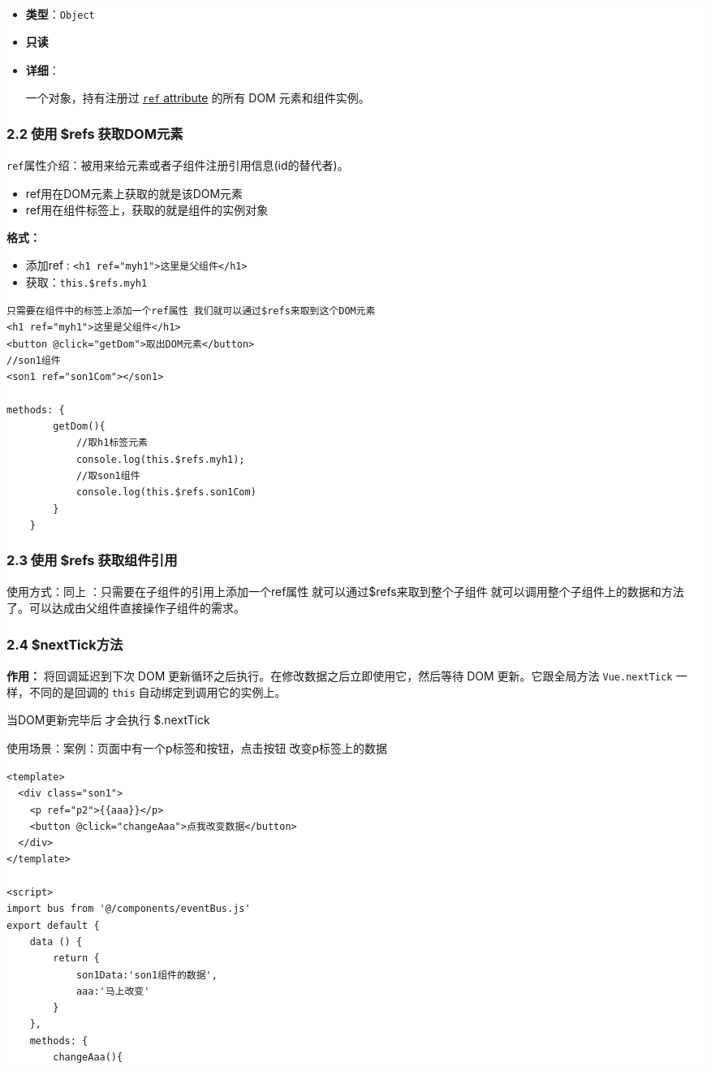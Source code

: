- **类型**：`Object` 

- **只读**

- **详细**：

  一个对象，持有注册过 [`ref` attribute](https://cn.vuejs.org/v2/api/#ref) 的所有 DOM 元素和组件实例。

### 2.2 使用 $refs 获取DOM元素 

`ref`属性介绍：被用来给元素或者子组件注册引用信息(id的替代者)。

- ref用在DOM元素上获取的就是该DOM元素
- ref用在组件标签上，获取的就是组件的实例对象

**格式：**

- 添加ref : `<h1 ref="myh1">这里是父组件</h1>`
- 获取：`this.$refs.myh1`

```vue
只需要在组件中的标签上添加一个ref属性 我们就可以通过$refs来取到这个DOM元素
<h1 ref="myh1">这里是父组件</h1>
<button @click="getDom">取出DOM元素</button>
//son1组件
<son1 ref="son1Com"></son1>

methods: {
        getDom(){
			//取h1标签元素
            console.log(this.$refs.myh1);
			//取son1组件
			console.log(this.$refs.son1Com)
        }
    }
```

### 2.3 使用 $refs 获取组件引用

使用方式：同上 ：只需要在子组件的引用上添加一个ref属性 就可以通过$refs来取到整个子组件  就可以调用整个子组件上的数据和方法了。可以达成由父组件直接操作子组件的需求。

### 2.4 $nextTick方法

**作用：** 将回调延迟到下次 DOM 更新循环之后执行。在修改数据之后立即使用它，然后等待 DOM 更新。它跟全局方法 `Vue.nextTick` 一样，不同的是回调的 `this` 自动绑定到调用它的实例上。

当DOM更新完毕后 才会执行 $.nextTick

使用场景：案例：页面中有一个p标签和按钮，点击按钮 改变p标签上的数据

```vue
<template>
  <div class="son1">
    <p ref="p2">{{aaa}}</p>
    <button @click="changeAaa">点我改变数据</button>
  </div>
</template>

<script>
import bus from '@/components/eventBus.js'
export default {
    data () {
        return {
            son1Data:'son1组件的数据',
            aaa:'马上改变'
        }
    },
    methods: {
        changeAaa(){
```
